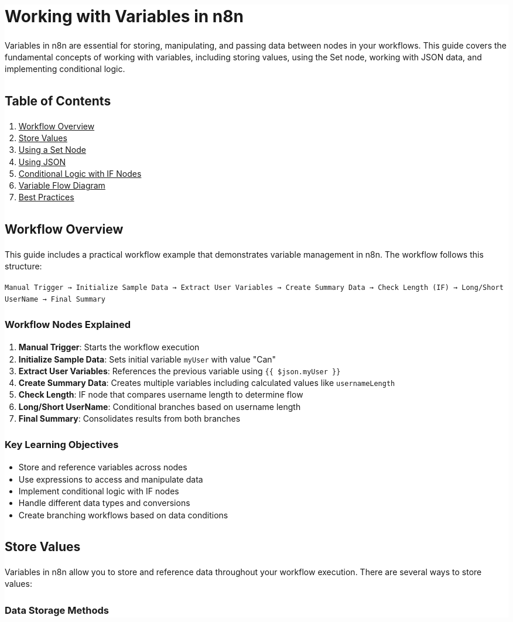 # Working with Variables in n8n

Variables in n8n are essential for storing, manipulating, and passing data between nodes in your workflows. This guide covers the fundamental concepts of working with variables, including storing values, using the Set node, working with JSON data, and implementing conditional logic.

## Table of Contents

1. [Workflow Overview](#workflow-overview)
2. [Store Values](#store-values)
3. [Using a Set Node](#using-a-set-node)
4. [Using JSON](#using-json)
5. [Conditional Logic with IF Nodes](#conditional-logic-with-if-nodes)
6. [Variable Flow Diagram](#variable-flow-diagram)
7. [Best Practices](#best-practices)

## Workflow Overview

This guide includes a practical workflow example that demonstrates variable management in n8n. The workflow follows this structure:

```
Manual Trigger → Initialize Sample Data → Extract User Variables → Create Summary Data → Check Length (IF) → Long/Short UserName → Final Summary
```

### Workflow Nodes Explained

1. **Manual Trigger**: Starts the workflow execution
2. **Initialize Sample Data**: Sets initial variable `myUser` with value "Can"
3. **Extract User Variables**: References the previous variable using `{{ $json.myUser }}`
4. **Create Summary Data**: Creates multiple variables including calculated values like `usernameLength`
5. **Check Length**: IF node that compares username length to determine flow
6. **Long/Short UserName**: Conditional branches based on username length
7. **Final Summary**: Consolidates results from both branches

### Key Learning Objectives

- Store and reference variables across nodes
- Use expressions to access and manipulate data
- Implement conditional logic with IF nodes
- Handle different data types and conversions
- Create branching workflows based on data conditions

## Store Values

Variables in n8n allow you to store and reference data throughout your workflow execution. There are several ways to store values:

### Data Storage Methods
